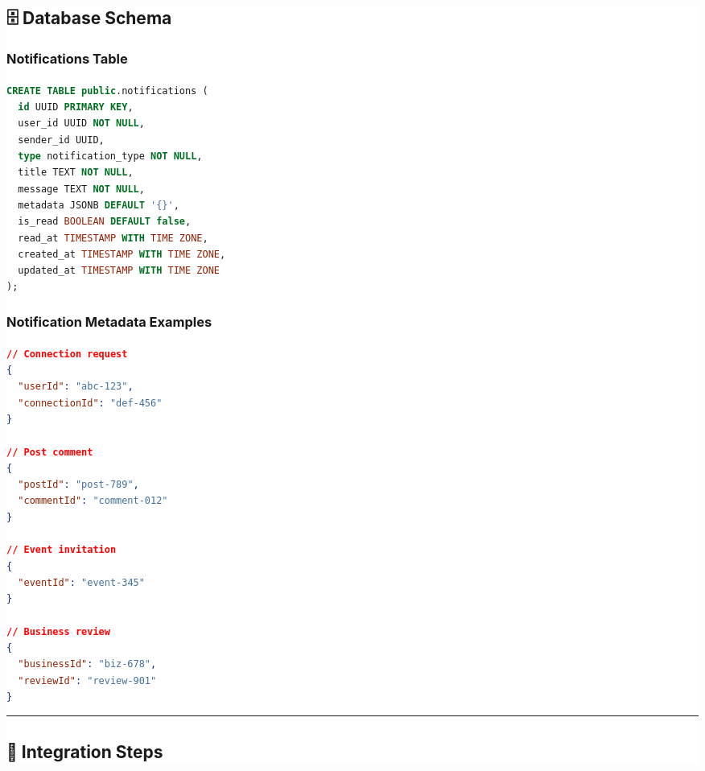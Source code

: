 
## 🗄️ Database Schema

### Notifications Table
```sql
CREATE TABLE public.notifications (
  id UUID PRIMARY KEY,
  user_id UUID NOT NULL,
  sender_id UUID,
  type notification_type NOT NULL,
  title TEXT NOT NULL,
  message TEXT NOT NULL,
  metadata JSONB DEFAULT '{}',
  is_read BOOLEAN DEFAULT false,
  read_at TIMESTAMP WITH TIME ZONE,
  created_at TIMESTAMP WITH TIME ZONE,
  updated_at TIMESTAMP WITH TIME ZONE
);
```

### Notification Metadata Examples

```json
// Connection request
{
  "userId": "abc-123",
  "connectionId": "def-456"
}

// Post comment
{
  "postId": "post-789",
  "commentId": "comment-012"
}

// Event invitation
{
  "eventId": "event-345"
}

// Business review
{
  "businessId": "biz-678",
  "reviewId": "review-901"
}
```

---

## 🚀 Integration Steps
